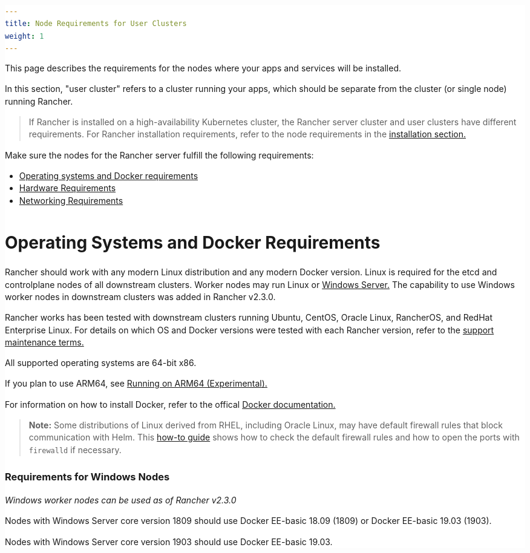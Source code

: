 ```yaml
---
title: Node Requirements for User Clusters
weight: 1
---
```


This page describes the requirements for the nodes where your apps and services will be installed.

In this section, "user cluster" refers to a cluster running your apps, which should be separate from the cluster (or single node) running Rancher.

> If Rancher is installed on a high-availability Kubernetes cluster, the Rancher server cluster and user clusters have different requirements. For Rancher installation requirements, refer to the node requirements in the [installation section.]({{<baseurl>}}/rancher/v2.x/en/installation/requirements/)

Make sure the nodes for the Rancher server fulfill the following requirements:

- [Operating systems and Docker requirements](#operating-systems-and-docker-requirements)
- [Hardware Requirements](#hardware-requirements)
- [Networking Requirements](#networking-requirements)

# Operating Systems and Docker Requirements

Rancher should work with any modern Linux distribution and any modern Docker version. Linux is required for the etcd and controlplane nodes of all downstream clusters. Worker nodes may run Linux or [Windows Server.](#requirements-for-windows-nodes) The capability to use Windows worker nodes in downstream clusters was added in Rancher v2.3.0.

Rancher works has been tested with downstream clusters running Ubuntu, CentOS, Oracle Linux, RancherOS, and RedHat Enterprise Linux. For details on which OS and Docker versions were tested with each Rancher version, refer to the [support maintenance terms.](https://rancher.com/support-maintenance-terms/all-supported-versions/rancher-v2.3.0/)

All supported operating systems are 64-bit x86.

If you plan to use ARM64, see [Running on ARM64 (Experimental).]({{<baseurl>}}/rancher/v2.x/en/installation/arm64-platform/) 

For information on how to install Docker, refer to the offical [Docker documentation.](https://docs.docker.com/)

> **Note:** Some distributions of Linux derived from RHEL, including Oracle Linux, may have default firewall rules that block communication with Helm. This [how-to guide]({{<baseurl>}}/rancher/v2.x/en/installation/options/firewall) shows how to check the default firewall rules and how to open the ports with `firewalld` if necessary.

### Requirements for Windows Nodes

_Windows worker nodes can be used as of Rancher v2.3.0_

Nodes with Windows Server core version 1809 should use Docker EE-basic 18.09 (1809) or Docker EE-basic 19.03 (1903).

Nodes with Windows Server core version 1903 should use Docker EE-basic 19.03.
